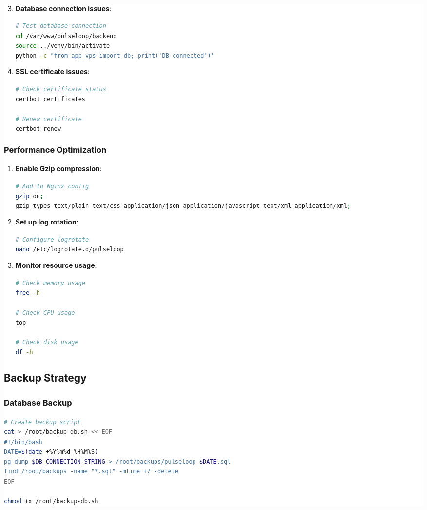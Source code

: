 3. **Database connection issues**:
   ```bash
   # Test database connection
   cd /var/www/pulseloop/backend
   source ../venv/bin/activate
   python -c "from app_vps import db; print('DB connected')"
   ```

4. **SSL certificate issues**:
   ```bash
   # Check certificate status
   certbot certificates
   
   # Renew certificate
   certbot renew
   ```

### Performance Optimization

1. **Enable Gzip compression**:
   ```bash
   # Add to Nginx config
   gzip on;
   gzip_types text/plain text/css application/json application/javascript text/xml application/xml;
   ```

2. **Set up log rotation**:
   ```bash
   # Configure logrotate
   nano /etc/logrotate.d/pulseloop
   ```

3. **Monitor resource usage**:
   ```bash
   # Check memory usage
   free -h
   
   # Check CPU usage
   top
   
   # Check disk usage
   df -h
   ```

## Backup Strategy

### Database Backup
```bash
# Create backup script
cat > /root/backup-db.sh << EOF
#!/bin/bash
DATE=$(date +%Y%m%d_%H%M%S)
pg_dump $DB_CONNECTION_STRING > /root/backups/pulseloop_$DATE.sql
find /root/backups -name "*.sql" -mtime +7 -delete
EOF

chmod +x /root/backup-db.sh
```
